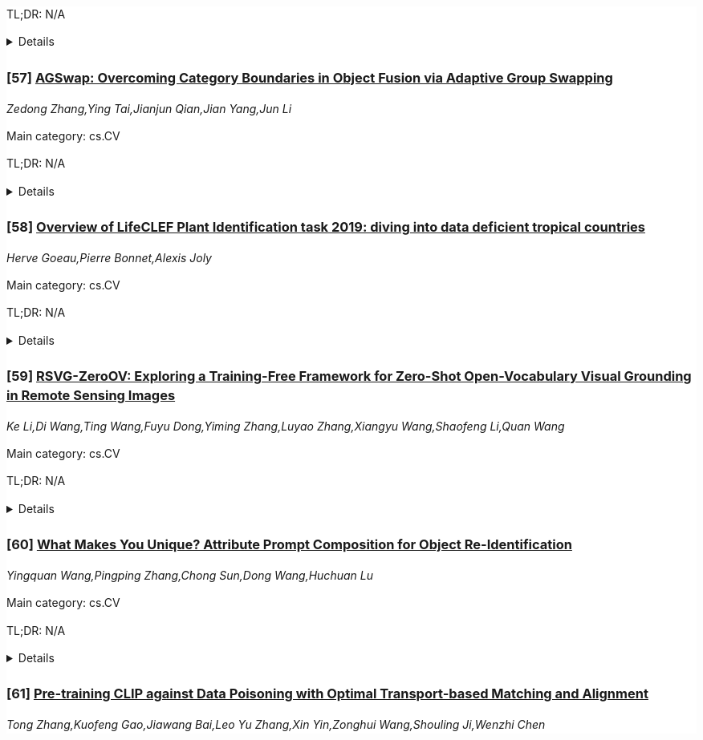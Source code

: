 TL;DR: N/A


<details><summary>Details</summary></details>


### [57] [AGSwap: Overcoming Category Boundaries in Object Fusion via Adaptive Group Swapping](https://arxiv.org/abs/2509.18699)
*Zedong Zhang,Ying Tai,Jianjun Qian,Jian Yang,Jun Li*

Main category: cs.CV

TL;DR: N/A


<details><summary>Details</summary></details>


### [58] [Overview of LifeCLEF Plant Identification task 2019: diving into data deficient tropical countries](https://arxiv.org/abs/2509.18705)
*Herve Goeau,Pierre Bonnet,Alexis Joly*

Main category: cs.CV

TL;DR: N/A


<details><summary>Details</summary></details>


### [59] [RSVG-ZeroOV: Exploring a Training-Free Framework for Zero-Shot Open-Vocabulary Visual Grounding in Remote Sensing Images](https://arxiv.org/abs/2509.18711)
*Ke Li,Di Wang,Ting Wang,Fuyu Dong,Yiming Zhang,Luyao Zhang,Xiangyu Wang,Shaofeng Li,Quan Wang*

Main category: cs.CV

TL;DR: N/A


<details><summary>Details</summary></details>


### [60] [What Makes You Unique? Attribute Prompt Composition for Object Re-Identification](https://arxiv.org/abs/2509.18715)
*Yingquan Wang,Pingping Zhang,Chong Sun,Dong Wang,Huchuan Lu*

Main category: cs.CV

TL;DR: N/A


<details><summary>Details</summary></details>


### [61] [Pre-training CLIP against Data Poisoning with Optimal Transport-based Matching and Alignment](https://arxiv.org/abs/2509.18717)
*Tong Zhang,Kuofeng Gao,Jiawang Bai,Leo Yu Zhang,Xin Yin,Zonghui Wang,Shouling Ji,Wenzhi Chen*
